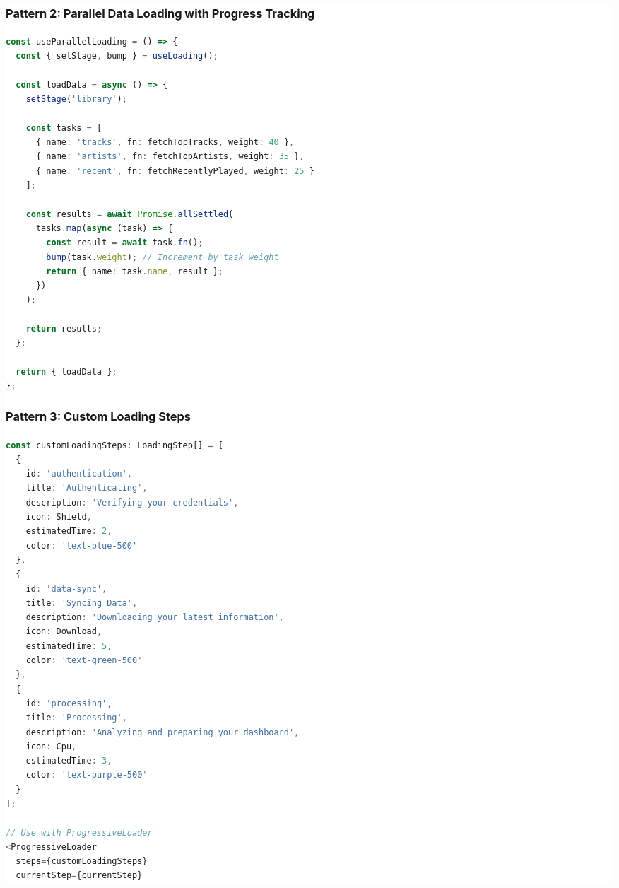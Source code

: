 ### Pattern 2: Parallel Data Loading with Progress Tracking

```typescript
const useParallelLoading = () => {
  const { setStage, bump } = useLoading();
  
  const loadData = async () => {
    setStage('library');
    
    const tasks = [
      { name: 'tracks', fn: fetchTopTracks, weight: 40 },
      { name: 'artists', fn: fetchTopArtists, weight: 35 },
      { name: 'recent', fn: fetchRecentlyPlayed, weight: 25 }
    ];
    
    const results = await Promise.allSettled(
      tasks.map(async (task) => {
        const result = await task.fn();
        bump(task.weight); // Increment by task weight
        return { name: task.name, result };
      })
    );
    
    return results;
  };
  
  return { loadData };
};
```

### Pattern 3: Custom Loading Steps

```typescript
const customLoadingSteps: LoadingStep[] = [
  {
    id: 'authentication',
    title: 'Authenticating',
    description: 'Verifying your credentials',
    icon: Shield,
    estimatedTime: 2,
    color: 'text-blue-500'
  },
  {
    id: 'data-sync',
    title: 'Syncing Data',
    description: 'Downloading your latest information',
    icon: Download,
    estimatedTime: 5,
    color: 'text-green-500'
  },
  {
    id: 'processing',
    title: 'Processing',
    description: 'Analyzing and preparing your dashboard',
    icon: Cpu,
    estimatedTime: 3,
    color: 'text-purple-500'
  }
];

// Use with ProgressiveLoader
<ProgressiveLoader
  steps={customLoadingSteps}
  currentStep={currentStep}
```
